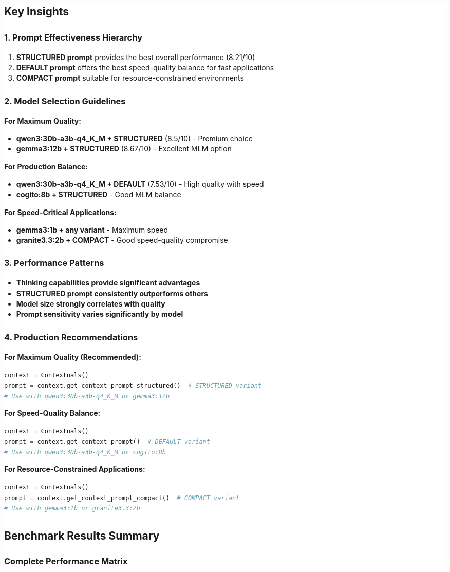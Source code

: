 ## Key Insights

### 1. Prompt Effectiveness Hierarchy
1. **STRUCTURED prompt** provides the best overall performance (8.21/10)
2. **DEFAULT prompt** offers the best speed-quality balance for fast applications
3. **COMPACT prompt** suitable for resource-constrained environments

### 2. Model Selection Guidelines

**For Maximum Quality:**
- **qwen3:30b-a3b-q4_K_M + STRUCTURED** (8.5/10) - Premium choice
- **gemma3:12b + STRUCTURED** (8.67/10) - Excellent MLM option

**For Production Balance:**
- **qwen3:30b-a3b-q4_K_M + DEFAULT** (7.53/10) - High quality with speed
- **cogito:8b + STRUCTURED** - Good MLM balance

**For Speed-Critical Applications:**
- **gemma3:1b + any variant** - Maximum speed
- **granite3.3:2b + COMPACT** - Good speed-quality compromise

### 3. Performance Patterns
- **Thinking capabilities provide significant advantages**
- **STRUCTURED prompt consistently outperforms others**
- **Model size strongly correlates with quality**
- **Prompt sensitivity varies significantly by model**

### 4. Production Recommendations

**For Maximum Quality (Recommended):**
```python
context = Contextuals()
prompt = context.get_context_prompt_structured()  # STRUCTURED variant
# Use with qwen3:30b-a3b-q4_K_M or gemma3:12b
```

**For Speed-Quality Balance:**
```python
context = Contextuals()
prompt = context.get_context_prompt()  # DEFAULT variant
# Use with qwen3:30b-a3b-q4_K_M or cogito:8b
```

**For Resource-Constrained Applications:**
```python
context = Contextuals()
prompt = context.get_context_prompt_compact()  # COMPACT variant
# Use with gemma3:1b or granite3.3:2b
```

## Benchmark Results Summary

### Complete Performance Matrix
